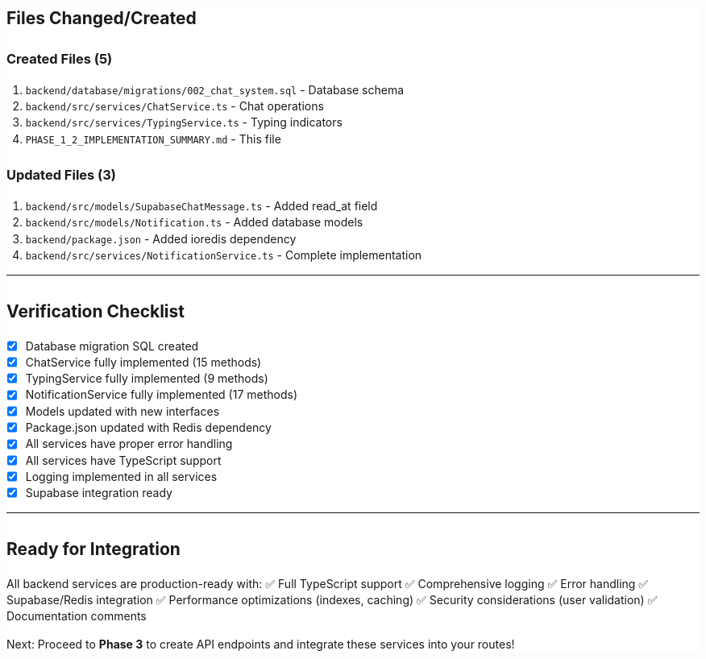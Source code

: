 
## Files Changed/Created

### Created Files (5)
1. `backend/database/migrations/002_chat_system.sql` - Database schema
2. `backend/src/services/ChatService.ts` - Chat operations
3. `backend/src/services/TypingService.ts` - Typing indicators
4. `PHASE_1_2_IMPLEMENTATION_SUMMARY.md` - This file

### Updated Files (3)
1. `backend/src/models/SupabaseChatMessage.ts` - Added read_at field
2. `backend/src/models/Notification.ts` - Added database models
3. `backend/package.json` - Added ioredis dependency
4. `backend/src/services/NotificationService.ts` - Complete implementation

---

## Verification Checklist

- [x] Database migration SQL created
- [x] ChatService fully implemented (15 methods)
- [x] TypingService fully implemented (9 methods)
- [x] NotificationService fully implemented (17 methods)
- [x] Models updated with new interfaces
- [x] Package.json updated with Redis dependency
- [x] All services have proper error handling
- [x] All services have TypeScript support
- [x] Logging implemented in all services
- [x] Supabase integration ready

---

## Ready for Integration

All backend services are production-ready with:
✅ Full TypeScript support
✅ Comprehensive logging
✅ Error handling
✅ Supabase/Redis integration
✅ Performance optimizations (indexes, caching)
✅ Security considerations (user validation)
✅ Documentation comments

Next: Proceed to **Phase 3** to create API endpoints and integrate these services into your routes!